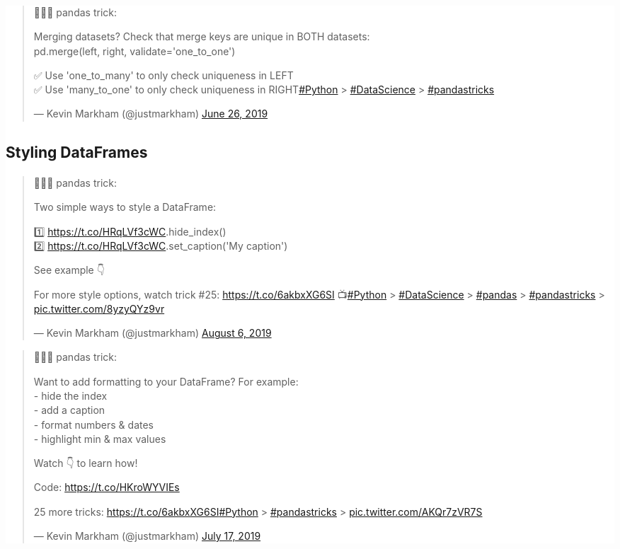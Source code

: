 > 🐼🤹‍♂️ pandas trick:
>
> Merging datasets? Check that merge keys are unique in BOTH datasets:  
> pd.merge(left, right, validate='one_to_one')
>
> ✅ Use 'one_to_many' to only check uniqueness in LEFT  
> ✅ Use 'many_to_one' to only check uniqueness in
> RIGHT[\#Python](https://twitter.com/hashtag/Python?src=hash&ref_src=twsrc%5Etfw) > [\#DataScience](https://twitter.com/hashtag/DataScience?src=hash&ref_src=twsrc%5Etfw) > [\#pandastricks](https://twitter.com/hashtag/pandastricks?src=hash&ref_src=twsrc%5Etfw)
>
> — Kevin Markham (@justmarkham)
> [June 26, 2019](https://twitter.com/justmarkham/status/1143868476609765376?ref_src=twsrc%5Etfw)

## Styling DataFrames

> 🐼🤹‍♂️ pandas trick:
>
> Two simple ways to style a DataFrame:
>
> 1️⃣ <https://t.co/HRqLVf3cWC>.hide_index()  
> 2️⃣ <https://t.co/HRqLVf3cWC>.set_caption('My caption')
>
> See example 👇
>
> For more style options, watch trick \#25: <https://t.co/6akbxXG6SI>
> 📺[\#Python](https://twitter.com/hashtag/Python?src=hash&ref_src=twsrc%5Etfw) > [\#DataScience](https://twitter.com/hashtag/DataScience?src=hash&ref_src=twsrc%5Etfw) > [\#pandas](https://twitter.com/hashtag/pandas?src=hash&ref_src=twsrc%5Etfw) > [\#pandastricks](https://twitter.com/hashtag/pandastricks?src=hash&ref_src=twsrc%5Etfw) > [pic.twitter.com/8yzyQYz9vr](https://t.co/8yzyQYz9vr)
>
> — Kevin Markham (@justmarkham)
> [August 6, 2019](https://twitter.com/justmarkham/status/1158728502176337921?ref_src=twsrc%5Etfw)

> 🐼🤹‍♂️ pandas trick:
>
> Want to add formatting to your DataFrame? For example:  
> \- hide the index  
> \- add a caption  
> \- format numbers & dates  
> \- highlight min & max values
>
> Watch 👇 to learn how\!
>
> Code: <https://t.co/HKroWYVIEs>
>
> 25 more tricks:
> <https://t.co/6akbxXG6SI>[\#Python](https://twitter.com/hashtag/Python?src=hash&ref_src=twsrc%5Etfw) > [\#pandastricks](https://twitter.com/hashtag/pandastricks?src=hash&ref_src=twsrc%5Etfw) > [pic.twitter.com/AKQr7zVR7S](https://t.co/AKQr7zVR7S)
>
> — Kevin Markham (@justmarkham)
> [July 17, 2019](https://twitter.com/justmarkham/status/1151477232713555972?ref_src=twsrc%5Etfw)
